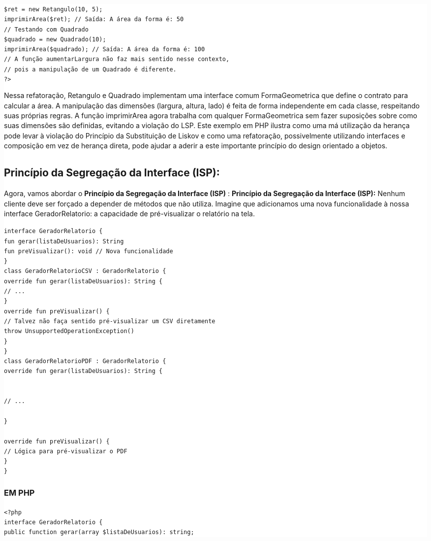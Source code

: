 ```
$ret = new Retangulo(10, 5);
imprimirArea($ret); // Saída: A área da forma é: 50
// Testando com Quadrado
$quadrado = new Quadrado(10);
imprimirArea($quadrado); // Saída: A área da forma é: 100
// A função aumentarLargura não faz mais sentido nesse contexto,
// pois a manipulação de um Quadrado é diferente.
?>

```
Nessa refatoração, Retangulo e Quadrado implementam uma interface
comum FormaGeometrica que define o contrato para calcular a área. A
manipulação das dimensões (largura, altura, lado) é feita de forma
independente em cada classe, respeitando suas próprias regras. A
função imprimirArea agora trabalha com qualquer FormaGeometrica
sem fazer suposições sobre como suas dimensões são definidas,
evitando a violação do LSP.
Este exemplo em PHP ilustra como uma má utilização da herança pode
levar à violação do Princípio da Substituição de Liskov e como uma
refatoração, possivelmente utilizando interfaces e composição em vez
de herança direta, pode ajudar a aderir a este importante princípio do
design orientado a objetos.


## Princípio da Segregação da Interface (ISP):

Agora, vamos abordar o **Princípio da Segregação da Interface (ISP)** :
**Princípio da Segregação da Interface (ISP):** Nenhum cliente deve ser
forçado a depender de métodos que não utiliza.
Imagine que adicionamos uma nova funcionalidade à nossa interface
GeradorRelatorio: a capacidade de pré-visualizar o relatório na tela.
```
interface GeradorRelatorio {
fun gerar(listaDeUsuarios): String
fun preVisualizar(): void // Nova funcionalidade
}
class GeradorRelatorioCSV : GeradorRelatorio {
override fun gerar(listaDeUsuarios): String {
// ...
}
override fun preVisualizar() {
// Talvez não faça sentido pré-visualizar um CSV diretamente
throw UnsupportedOperationException()
}
}
class GeradorRelatorioPDF : GeradorRelatorio {
override fun gerar(listaDeUsuarios): String {


// ...

}

override fun preVisualizar() {
// Lógica para pré-visualizar o PDF
}
}
```
### EM PHP
```
<?php
interface GeradorRelatorio {
public function gerar(array $listaDeUsuarios): string;
```